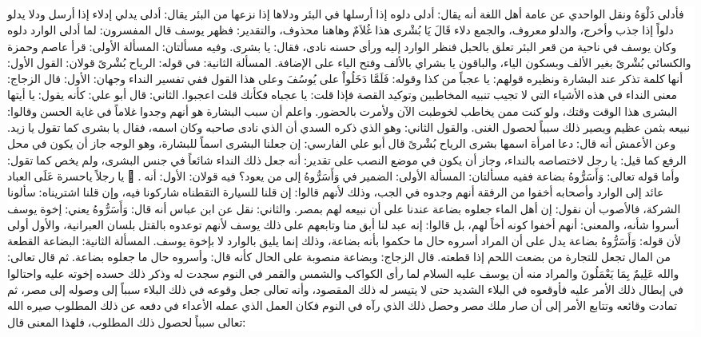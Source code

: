 فأدلى دَلْوَهُ
ونقل الواحدي عن عامة أهل اللغة أنه يقال: أدلى دلوه إذا أرسلها في البئر ودلاها إذا نزعها من البئر يقال: أدلى يدلي إدلاء إذا أرسل ودلا يدلو دلواً إذا جذب وأخرج، والدلو معروف، والجمع دلاء
قَالَ يَا بُشْرى هذا غُلاَمٌ
وهاهنا محذوف، والتقدير: فظهر يوسف قال المفسرون: لما أدلى الوارد دلوه وكان يوسف في ناحية من قعر البئر تعلق بالحبل فنظر الوارد إليه ورأى حسنه نادى، فقال: يا بشرى. وفيه مسألتان:
المسألة الأولى:
قرأ عاصم وحمزة والكسائي
بُشْرىً
بغير الألف وبسكون الياء، والباقون يا بشراي بالألف وفتح الياء على الإضافة.
المسألة الثانية:
في قوله:
الرياح بُشْرىً
قولان:
القول الأول:
أنها كلمة تذكر عند البشارة ونظيره قولهم: يا عجباً من كذا وقوله:
فَلَمَّا دَخَلُواْ على يُوسُفَ
وعلى هذا القول ففي تفسير النداء وجهان:
الأول:
قال الزجاج: معنى النداء في هذه الأشياء التي لا تجيب تنبيه المخاطبين وتوكيد القصة فإذا قلت: يا عجباه فكأنك قلت اعجبوا.
الثاني:
قال أبو علي: كأنه يقول: يا أيتها البشرى هذا الوقت وقتك، ولو كنت ممن يخاطب لخوطبت الآن ولأمرت بالحضور.
واعلم أن سبب البشارة هو أنهم وجدوا غلاماً في غاية الحسن وقالوا:
نبيعه بثمن عظيم ويصير ذلك سبباً لحصول الغنى.
والقول الثاني:
وهو الذي ذكره السدي أن الذي نادى صاحبه وكان اسمه، فقال يا بشرى كما تقول يا زيد.
وعن الأعمش أنه قال:
دعا امرأة اسمها بشرى
الرياح بُشْرىً
قال أبو علي الفارسي: إن جعلنا البشرى اسماً للبشارة، وهو الوجه جاز أن يكون في محل الرفع كما قيل: يا رجل لاختصاصه بالنداء، وجاز أن يكون في موضع النصب على تقدير: أنه جعل ذلك النداء شائعاً في جنس البشرى، ولم يخص كما تقول: يا رجلاً
ياحسرة عَلَى العباد

.
وأما قوله تعالى:
وَأَسَرُّوهُ بضاعة
ففيه مسألتان:
المسألة الأولى:
الضمير في
وَأَسَرُّوهُ
إلى من يعود؟ فيه قولان: الأول: أنه عائد إلى الوارد وأصحابه أخفوا من الرفقة أنهم وجدوه في الجب، وذلك لأنهم قالوا: إن قلنا للسيارة التقطناه شاركونا فيه، وإن قلنا اشتريناه: سألونا الشركة، فالأصوب أن نقول: إن أهل الماء جعلوه بضاعة عندنا على أن نبيعه لهم بمصر.
والثاني:
نقل عن ابن عباس أنه قال:
وَأَسَرُّوهُ
يعني: إخوة يوسف أسروا شأنه، والمعنى: أنهم أخفوا كونه أخاً لهم، بل قالوا: إنه عبد لنا أبق منا وتابعهم على ذلك يوسف لأنهم توعدوه بالقتل بلسان العبرانية، والأول أولى لأن قوله:
وَأَسَرُّوهُ بضاعة
يدل على أن المراد أسروه حال ما حكموا بأنه بضاعة، وذلك إنما يليق بالوارد لا بإخوة يوسف.
المسألة الثانية:
البضاعة القطعة من المال تجعل للتجارة من بضعت اللحم إذا قطعته.
قال الزجاج:
وبضاعة منصوبة على الحال كأنه قال: وأسروه حال ما جعلوه بضاعة.
ثم قال تعالى:
والله عَلِيمٌ بِمَا يَعْمَلُونَ
والمراد منه أن يوسف عليه السلام لما رأى الكواكب والشمس والقمر في النوم سجدت له وذكر ذلك حسده إخوته عليه واحتالوا في إبطال ذلك الأمر عليه فأوقعوه في البلاء الشديد حتى لا يتيسر له ذلك المقصود، وأنه تعالى جعل وقوعه في ذلك البلاء سبباً إلى وصوله إلى مصر، ثم تمادت وقائعه وتتابع الأمر إلى أن صار ملك مصر وحصل ذلك الذي رآه في النوم فكان العمل الذي عمله الأعداء في دفعه عن ذلك المطلوب صيره الله تعالى سبباً لحصول ذلك المطلوب، فلهذا المعنى قال: